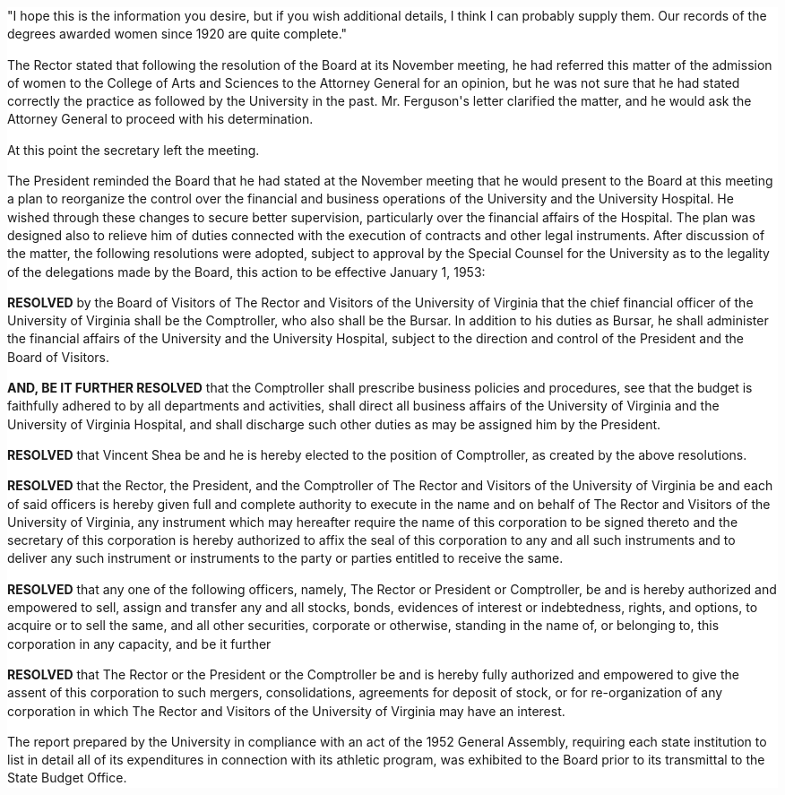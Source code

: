 "I hope this is the information you desire, but if you wish additional details, I think I can probably supply them. Our records of the degrees awarded women since 1920 are quite complete."

The Rector stated that following the resolution of the Board at its November meeting, he had referred this matter of the admission of women to the College of Arts and Sciences to the Attorney General for an opinion, but he was not sure that he had stated correctly the practice as followed by the University in the past. Mr. Ferguson's letter clarified the matter, and he would ask the Attorney General to proceed with his determination.

At this point the secretary left the meeting.

The President reminded the Board that he had stated at the November meeting that he would present to the Board at this meeting a plan to reorganize the control over the financial and business operations of the University and the University Hospital. He wished through these changes to secure better supervision, particularly over the financial affairs of the Hospital. The plan was designed also to relieve him of duties connected with the execution of contracts and other legal instruments. After discussion of the matter, the following resolutions were adopted, subject to approval by the Special Counsel for the University as to the legality of the delegations made by the Board, this action to be effective January 1, 1953:

**RESOLVED** by the Board of Visitors of The Rector and Visitors of the University of Virginia that the chief financial officer of the University of Virginia shall be the Comptroller, who also shall be the Bursar. In addition to his duties as Bursar, he shall administer the financial affairs of the University and the University Hospital, subject to the direction and control of the President and the Board of Visitors.

**AND, BE IT FURTHER RESOLVED** that the Comptroller shall prescribe business policies and procedures, see that the budget is faithfully adhered to by all departments and activities, shall direct all business affairs of the University of Virginia and the University of Virginia Hospital, and shall discharge such other duties as may be assigned him by the President.

**RESOLVED** that Vincent Shea be and he is hereby elected to the position of Comptroller, as created by the above resolutions.

**RESOLVED** that the Rector, the President, and the Comptroller of The Rector and Visitors of the University of Virginia be and each of said officers is hereby given full and complete authority to execute in the name and on behalf of The Rector and Visitors of the University of Virginia, any instrument which may hereafter require the name of this corporation to be signed thereto and the secretary of this corporation is hereby authorized to affix the seal of this corporation to any and all such instruments and to deliver any such instrument or instruments to the party or parties entitled to receive the same.

**RESOLVED** that any one of the following officers, namely, The Rector or President or Comptroller, be and is hereby authorized and empowered to sell, assign and transfer any and all stocks, bonds, evidences of interest or indebtedness, rights, and options, to acquire or to sell the same, and all other securities, corporate or otherwise, standing in the name of, or belonging to, this corporation in any capacity, and be it further

**RESOLVED** that The Rector or the President or the Comptroller be and is hereby fully authorized and empowered to give the assent of this corporation to such mergers, consolidations, agreements for deposit of stock, or for re-organization of any corporation in which The Rector and Visitors of the University of Virginia may have an interest.

The report prepared by the University in compliance with an act of the 1952 General Assembly, requiring each state institution to list in detail all of its expenditures in connection with its athletic program, was exhibited to the Board prior to its transmittal to the State Budget Office.
